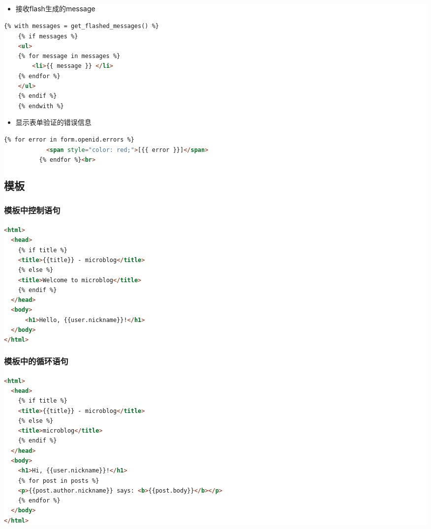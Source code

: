 - 接收flash生成的message

```html
{% with messages = get_flashed_messages() %}
    {% if messages %}
    <ul>
    {% for message in messages %}
        <li>{{ message }} </li>
    {% endfor %}
    </ul>
    {% endif %}
    {% endwith %}
```

- 显示表单验证的错误信息

```html
{% for error in form.openid.errors %}
            <span style="color: red;">[{{ error }}]</span>
          {% endfor %}<br>
```



## 模板

### 模板中控制语句

```html
<html>
  <head>
    {% if title %}
    <title>{{title}} - microblog</title>
    {% else %}
    <title>Welcome to microblog</title>
    {% endif %}
  </head>
  <body>
      <h1>Hello, {{user.nickname}}!</h1>
  </body>
</html>
```



### 模板中的循环语句

```html
<html>
  <head>
    {% if title %}
    <title>{{title}} - microblog</title>
    {% else %}
    <title>microblog</title>
    {% endif %}
  </head>
  <body>
    <h1>Hi, {{user.nickname}}!</h1>
    {% for post in posts %}
    <p>{{post.author.nickname}} says: <b>{{post.body}}</b></p>
    {% endfor %}
  </body>
</html>
```
